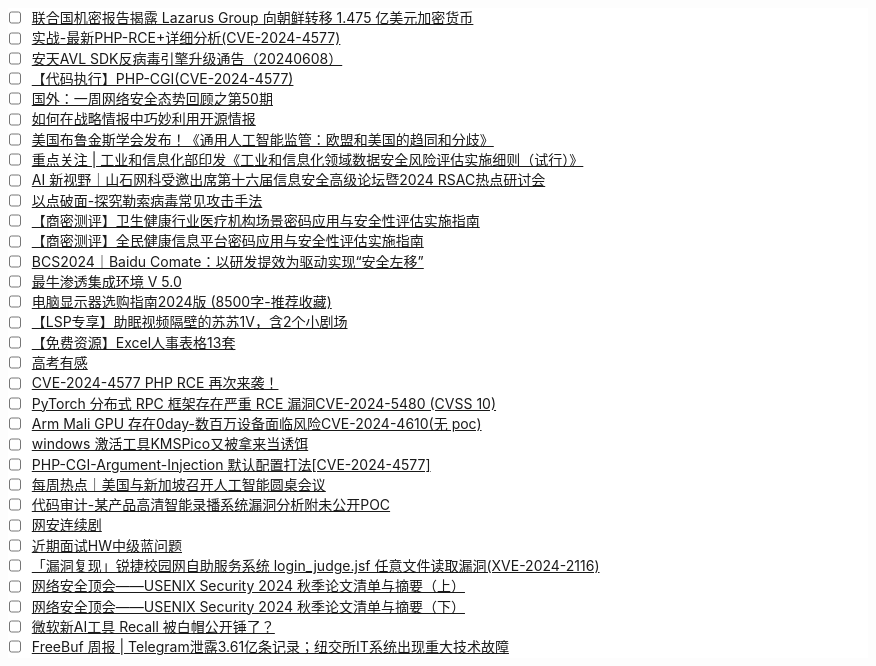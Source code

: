   - [ ] [联合国机密报告揭露 Lazarus Group 向朝鲜转移 1.475 亿美元加密货币](https://mp.weixin.qq.com/s?__biz=Mzg3OTYxODQxNg==&mid=2247484427&idx=1&sn=17e94b781ba3cfee5d85c38f4491b3c5)
  - [ ] [实战-最新PHP-RCE+详细分析(CVE-2024-4577)](https://mp.weixin.qq.com/s?__biz=MzU2NjgzMDM3Mg==&mid=2247491596&idx=1&sn=6d73e290074687371c17e2838cafb741)
  - [ ] [安天AVL SDK反病毒引擎升级通告（20240608）](https://mp.weixin.qq.com/s?__biz=MjM5MTA3Nzk4MQ==&mid=2650205807&idx=1&sn=6eb5a3baa59d9164793cab2fdfe0bd6f)
  - [ ] [【代码执行】PHP-CGI(CVE-2024-4577)](https://mp.weixin.qq.com/s?__biz=MzkyMTY1NDc2OA==&mid=2247486211&idx=1&sn=d6e3886a1bb3ccb977df745bda691eb4)
  - [ ] [国外：一周网络安全态势回顾之第50期](https://mp.weixin.qq.com/s?__biz=Mzg2NjY2MTI3Mg==&mid=2247495578&idx=1&sn=142577b99434f9ac1beb2ec6ebc630b7)
  - [ ] [如何在战略情报中巧妙利用开源情报](https://mp.weixin.qq.com/s?__biz=MzA3Mjc1MTkwOA==&mid=2650551093&idx=1&sn=9797f8cae5796807afad19ba67312e52)
  - [ ] [美国布鲁金斯学会发布！《通用人工智能监管：欧盟和美国的趋同和分歧》](https://mp.weixin.qq.com/s?__biz=Mzg4MDU0NTQ4Mw==&mid=2247519868&idx=1&sn=487613ad59e4478f52245828f7706144)
  - [ ] [重点关注 | 工业和信息化部印发《工业和信息化领域数据安全风险评估实施细则（试行）》](https://mp.weixin.qq.com/s?__biz=Mzg4MDU0NTQ4Mw==&mid=2247519868&idx=2&sn=f1800f4f07231fdd4b63244fe42c63e3)
  - [ ] [AI 新视野｜山石网科受邀出席第十六届信息安全高级论坛暨2024 RSAC热点研讨会](https://mp.weixin.qq.com/s?__biz=MzAxMDE4MTAzMQ==&mid=2661288738&idx=1&sn=3c2cf7ef6226e3c3c702314486ea2dab)
  - [ ] [以点破面-探究勒索病毒常见攻击手法](https://mp.weixin.qq.com/s?__biz=Mzk0MTIzNTgzMQ==&mid=2247515562&idx=1&sn=ef0fe9f66588a45567ca0180338d03d4)
  - [ ] [【商密测评】卫生健康行业医疗机构场景密码应用与安全性评估实施指南](https://mp.weixin.qq.com/s?__biz=MzU1Mjk3MDY1OA==&mid=2247514088&idx=1&sn=82a103690c60f0740a41220c383a5df0)
  - [ ] [【商密测评】全民健康信息平台密码应用与安全性评估实施指南](https://mp.weixin.qq.com/s?__biz=MzU1Mjk3MDY1OA==&mid=2247514088&idx=2&sn=a828a9a0fec4edd5387690ef0d324a71)
  - [ ] [BCS2024｜Baidu Comate：以研发提效为驱动实现“安全左移”](https://mp.weixin.qq.com/s?__biz=MzA3NTQ3ODI0NA==&mid=2247487167&idx=1&sn=5b9dbc09b3868ed1f979c1978a6acf50)
  - [ ] [最牛渗透集成环境 V 5.0](https://mp.weixin.qq.com/s?__biz=MzA5MzYzMzkzNg==&mid=2650952983&idx=1&sn=a7f9c643905ca9a415e7e4abb0ae5031)
  - [ ] [电脑显示器选购指南2024版 (8500字-推荐收藏)](https://mp.weixin.qq.com/s?__biz=MzA5MzYzMzkzNg==&mid=2650952983&idx=2&sn=f28d9ba536b7787640ce3bea149d747a)
  - [ ] [【LSP专享】助眠视频隔壁的苏苏1V，含2个小剧场](https://mp.weixin.qq.com/s?__biz=MzA5MzYzMzkzNg==&mid=2650952983&idx=3&sn=36d5c667bbf8507c9f9789bb80bb9bbc)
  - [ ] [【免费资源】Excel人事表格13套](https://mp.weixin.qq.com/s?__biz=MzA5MzYzMzkzNg==&mid=2650952983&idx=4&sn=f3c885d6e8f6e0b67f7f582e49496024)
  - [ ] [高考有感](https://mp.weixin.qq.com/s?__biz=MzUzMjQyMDE3Ng==&mid=2247487440&idx=1&sn=089e6a0532d9686fa427914c82e653f9)
  - [ ] [CVE-2024-4577 PHP RCE 再次来袭！](https://mp.weixin.qq.com/s?__biz=Mzg4NTUwMzM1Ng==&mid=2247510687&idx=1&sn=014841930cb50c6fc3f3a08aa909d948)
  - [ ] [PyTorch 分布式 RPC 框架存在严重 RCE 漏洞CVE-2024-5480 (CVSS 10)](https://mp.weixin.qq.com/s?__biz=MzkzNDIzNDUxOQ==&mid=2247485476&idx=1&sn=c779d37004dd2859113cebba3361034b)
  - [ ] [Arm Mali GPU 存在0day-数百万设备面临风险CVE-2024-4610(无 poc)](https://mp.weixin.qq.com/s?__biz=MzkzNDIzNDUxOQ==&mid=2247485476&idx=2&sn=a385de96aa2ffa2c921841e9d213c2a3)
  - [ ] [windows 激活工具KMSPico又被拿来当诱饵](https://mp.weixin.qq.com/s?__biz=MzkzNDIzNDUxOQ==&mid=2247485476&idx=3&sn=1686b3b596adf60c65173fc1bd20e1ce)
  - [ ] [PHP-CGI-Argument-Injection 默认配置打法[CVE-2024-4577]](https://mp.weixin.qq.com/s?__biz=Mzg5MzE4MjAxMw==&mid=2247484209&idx=1&sn=7f3d74d1fdcf19428c00170d9b8a1fa4)
  - [ ] [每周热点｜美国与新加坡召开人工智能圆桌会议](https://mp.weixin.qq.com/s?__biz=MzUzODYyMDIzNw==&mid=2247509473&idx=1&sn=277a617fa03d4811591abf344164d955)
  - [ ] [代码审计-某产品高清智能录播系统漏洞分析附未公开POC](https://mp.weixin.qq.com/s?__biz=MzU0MTc2NTExNg==&mid=2247490421&idx=1&sn=25278f4f397f871682288c59035b88ff)
  - [ ] [网安连续剧](https://mp.weixin.qq.com/s?__biz=Mzg5MDc1MjY5Ng==&mid=2247492893&idx=1&sn=d1db550d97939ccc619c23e67129324c)
  - [ ] [近期面试HW中级蓝问题](https://mp.weixin.qq.com/s?__biz=Mzg4NTg5MDQ0OA==&mid=2247486350&idx=1&sn=26d3bc9da3e6543e7eb8fdd915d96280)
  - [ ] [「漏洞复现」锐捷校园网自助服务系统 login_judge.jsf 任意文件读取漏洞(XVE-2024-2116)](https://mp.weixin.qq.com/s?__biz=MzkyNDY3MTY3MA==&mid=2247484511&idx=1&sn=eef02168a01649a31887df719b4fae9e)
  - [ ] [网络安全顶会——USENIX Security 2024 秋季论文清单与摘要（上）](https://mp.weixin.qq.com/s?__biz=MzU0MzgzNTU0Mw==&mid=2247485321&idx=1&sn=85c605c075c6e9ceab52e24f11bd96a3)
  - [ ] [网络安全顶会——USENIX Security 2024 秋季论文清单与摘要（下）](https://mp.weixin.qq.com/s?__biz=MzU0MzgzNTU0Mw==&mid=2247485321&idx=2&sn=7ea2812d0c8825d9266e0a56ee72cb22)
  - [ ] [微软新AI工具 Recall 被白帽公开锤了？](https://mp.weixin.qq.com/s?__biz=MjM5NjA0NjgyMA==&mid=2651284546&idx=1&sn=40e39cd5f4236c07371f9bebc68722df)
  - [ ] [FreeBuf 周报 | Telegram泄露3.61亿条记录；纽交所IT系统出现重大技术故障](https://mp.weixin.qq.com/s?__biz=MjM5NjA0NjgyMA==&mid=2651284546&idx=2&sn=1c5e61a1431f1514867e44bf27128fa1)